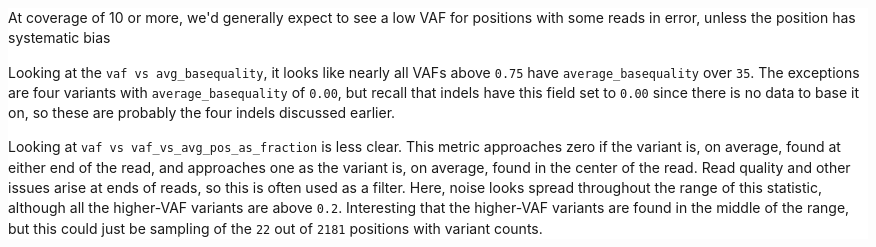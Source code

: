 At coverage of 10 or more, we'd generally expect to see a low VAF for positions
with some reads in error, unless the position has systematic bias

Looking at the `vaf vs avg_basequality`, it looks like nearly all VAFs 
above `0.75` have `average_basequality` over `35`. The exceptions are
four variants with `average_basequality` of `0.00`, but recall that
indels have this field set to `0.00` since there is no data to base it on,
so these are probably the four indels discussed earlier.

Looking at `vaf vs vaf_vs_avg_pos_as_fraction` is less clear. This metric
approaches zero if the variant is, on average, found at either end of the 
read, and approaches one as the variant is, on average, found in the center
of the read. Read quality and other issues arise at ends of reads, so this 
is often used as a filter. Here, noise looks spread throughout the range
of this statistic, although all the higher-VAF variants are above `0.2`. 
Interesting that the higher-VAF variants are found in the middle of the range,
but this could just be sampling of the `22` out of `2181` positions 
with variant counts.



